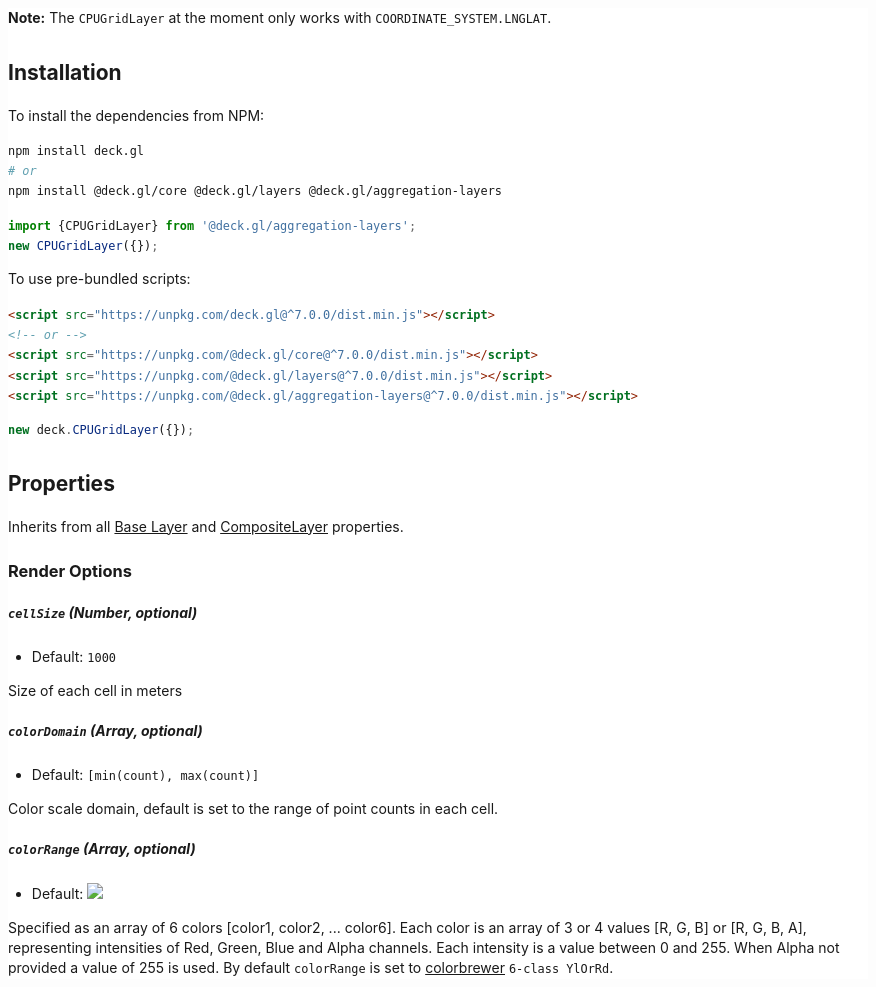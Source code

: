 **Note:** The `CPUGridLayer` at the moment only works with `COORDINATE_SYSTEM.LNGLAT`.


## Installation

To install the dependencies from NPM:

```bash
npm install deck.gl
# or
npm install @deck.gl/core @deck.gl/layers @deck.gl/aggregation-layers
```

```js
import {CPUGridLayer} from '@deck.gl/aggregation-layers';
new CPUGridLayer({});
```

To use pre-bundled scripts:

```html
<script src="https://unpkg.com/deck.gl@^7.0.0/dist.min.js"></script>
<!-- or -->
<script src="https://unpkg.com/@deck.gl/core@^7.0.0/dist.min.js"></script>
<script src="https://unpkg.com/@deck.gl/layers@^7.0.0/dist.min.js"></script>
<script src="https://unpkg.com/@deck.gl/aggregation-layers@^7.0.0/dist.min.js"></script>
```

```js
new deck.CPUGridLayer({});
```


## Properties

Inherits from all [Base Layer](/docs/api-reference/layer.md) and [CompositeLayer](/docs/api-reference/composite-layer.md) properties.

### Render Options

##### `cellSize` (Number, optional)

* Default: `1000`

Size of each cell in meters

##### `colorDomain` (Array, optional)

* Default: `[min(count), max(count)]`

Color scale domain, default is set to the range of point counts in each cell.

##### `colorRange` (Array, optional)

* Default: <img src="/website/src/static/images/colorbrewer_YlOrRd_6.png"/></a>

Specified as an array of 6 colors [color1, color2, ... color6]. Each color is an array of 3 or 4 values [R, G, B] or [R, G, B, A], representing intensities of Red, Green, Blue and Alpha channels.  Each intensity is a value between 0 and 255. When Alpha not provided a value of 255 is used. By default `colorRange` is set to
[colorbrewer](http://colorbrewer2.org/#type=sequential&scheme=YlOrRd&n=6) `6-class YlOrRd`.
